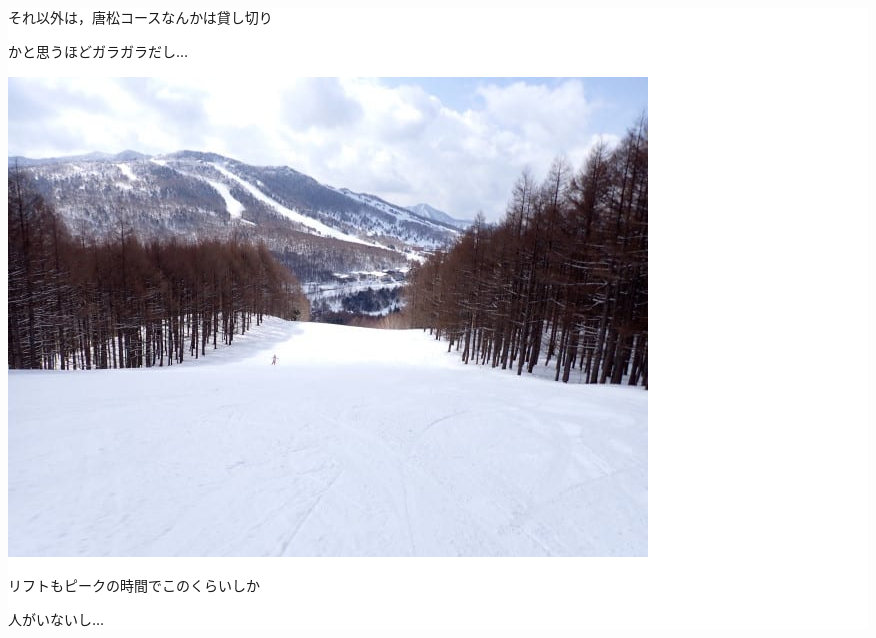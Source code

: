 





それ以外は，唐松コースなんかは貸し切り


かと思うほどガラガラだし…




![d3a41ac3a0789c201e5a32593a125fc8.jpg](images/d3a41ac3a0789c201e5a32593a125fc8.jpg)







リフトもピークの時間でこのくらいしか


人がいないし…



